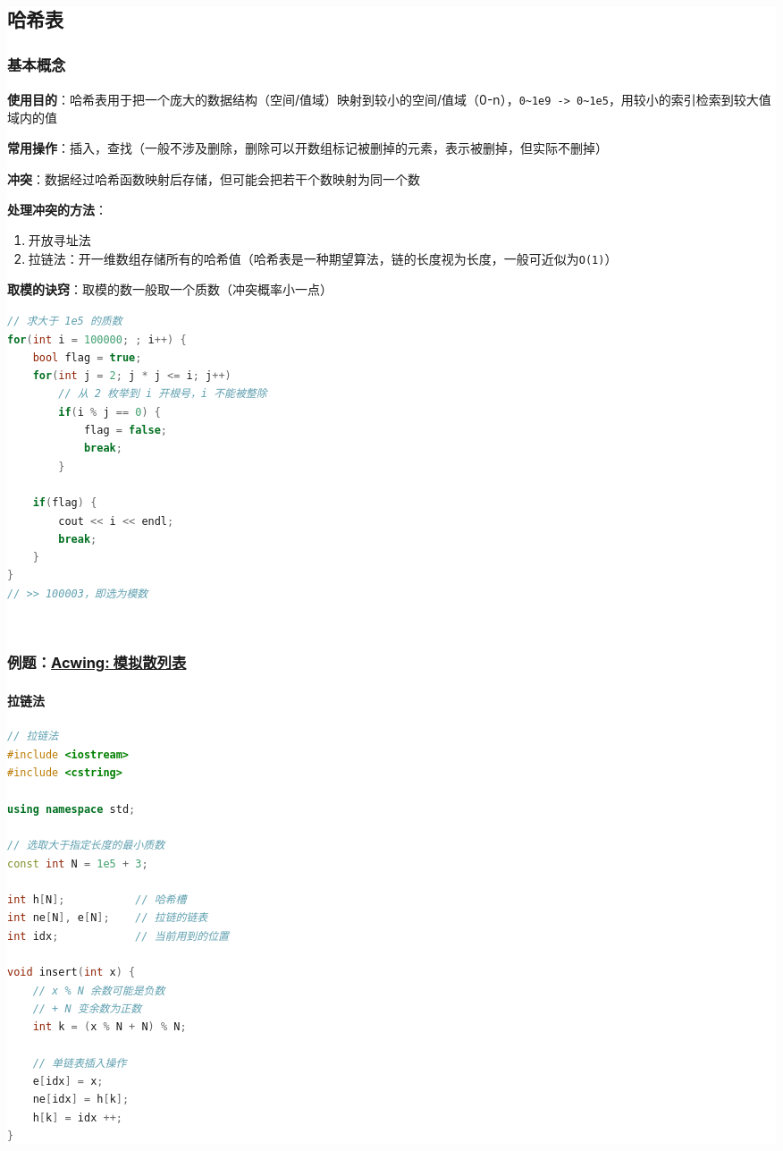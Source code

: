 ## 哈希表

### 基本概念

**使用目的**：哈希表用于把一个庞大的数据结构（空间/值域）映射到较小的空间/值域（0-n），`0~1e9 -> 0~1e5`，用较小的索引检索到较大值域内的值

**常用操作**：插入，查找（一般不涉及删除，删除可以开数组标记被删掉的元素，表示被删掉，但实际不删掉）

**冲突**：数据经过哈希函数映射后存储，但可能会把若干个数映射为同一个数

**处理冲突的方法**：

1. 开放寻址法
2. 拉链法：开一维数组存储所有的哈希值（哈希表是一种期望算法，链的长度视为长度，一般可近似为`O(1)`）

**取模的诀窍**：取模的数一般取一个质数（冲突概率小一点） 

```cpp
// 求大于 1e5 的质数
for(int i = 100000; ; i++) {
    bool flag = true;
    for(int j = 2; j * j <= i; j++)
        // 从 2 枚举到 i 开根号，i 不能被整除 
        if(i % j == 0) {
            flag = false;
            break;
        }

    if(flag) {
        cout << i << endl;
        break;
    }
}
// >> 100003，即选为模数
```

<br>

### 例题：[Acwing: 模拟散列表](https://www.acwing.com/problem/content/842/)

#### **拉链法**

```cpp
// 拉链法
#include <iostream>
#include <cstring>

using namespace std;

// 选取大于指定长度的最小质数
const int N = 1e5 + 3;

int h[N];           // 哈希槽
int ne[N], e[N];    // 拉链的链表
int idx;            // 当前用到的位置

void insert(int x) {
    // x % N 余数可能是负数
    // + N 变余数为正数
    int k = (x % N + N) % N;
    
    // 单链表插入操作
    e[idx] = x;
    ne[idx] = h[k];
    h[k] = idx ++;
}
```